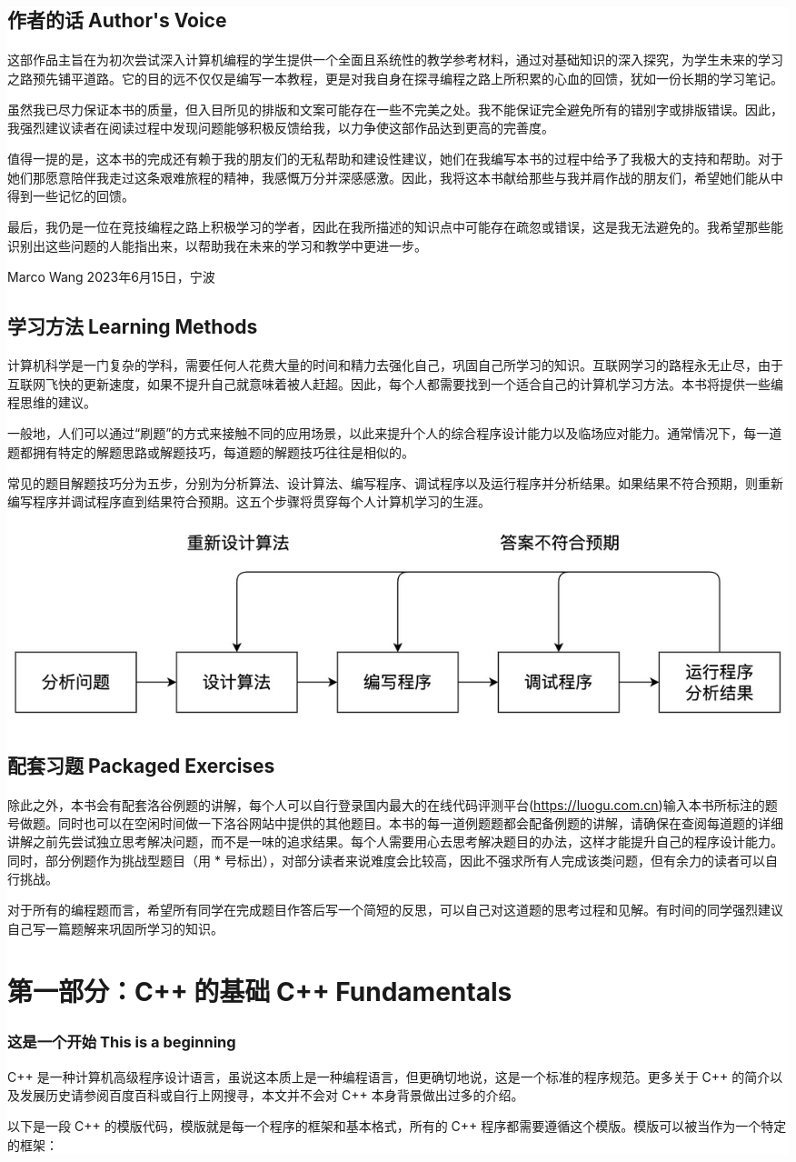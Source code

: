 ## 作者的话 Author's Voice

这部作品主旨在为初次尝试深入计算机编程的学生提供一个全面且系统性的教学参考材料，通过对基础知识的深入探究，为学生未来的学习之路预先铺平道路。它的目的远不仅仅是编写一本教程，更是对我自身在探寻编程之路上所积累的心血的回馈，犹如一份长期的学习笔记。

虽然我已尽力保证本书的质量，但入目所见的排版和文案可能存在一些不完美之处。我不能保证完全避免所有的错别字或排版错误。因此，我强烈建议读者在阅读过程中发现问题能够积极反馈给我，以力争使这部作品达到更高的完善度。

值得一提的是，这本书的完成还有赖于我的朋友们的无私帮助和建设性建议，她们在我编写本书的过程中给予了我极大的支持和帮助。对于她们那愿意陪伴我走过这条艰难旅程的精神，我感慨万分并深感感激。因此，我将这本书献给那些与我并肩作战的朋友们，希望她们能从中得到一些记忆的回馈。

最后，我仍是一位在竞技编程之路上积极学习的学者，因此在我所描述的知识点中可能存在疏忽或错误，这是我无法避免的。我希望那些能识别出这些问题的人能指出来，以帮助我在未来的学习和教学中更进一步。

Marco Wang 2023年6月15日，宁波

## 学习方法 Learning Methods

计算机科学是一门复杂的学科，需要任何人花费大量的时间和精力去强化自己，巩固自己所学习的知识。互联网学习的路程永无止尽，由于互联网飞快的更新速度，如果不提升自己就意味着被人赶超。因此，每个人都需要找到一个适合自己的计算机学习方法。本书将提供一些编程思维的建议。

一般地，人们可以通过“刷题”的方式来接触不同的应用场景，以此来提升个人的综合程序设计能力以及临场应对能力。通常情况下，每一道题都拥有特定的解题思路或解题技巧，每道题的解题技巧往往是相似的。

常见的题目解题技巧分为五步，分别为分析算法、设计算法、编写程序、调试程序以及运行程序并分析结果。如果结果不符合预期，则重新编写程序并调试程序直到结果符合预期。这五个步骤将贯穿每个人计算机学习的生涯。

![How_To_Code](./assests/Introduction/How_To_Code.jpg)

## 配套习题 Packaged Exercises

除此之外，本书会有配套洛谷例题的讲解，每个人可以自行登录国内最大的在线代码评测平台(https://luogu.com.cn)输入本书所标注的题号做题。同时也可以在空闲时间做一下洛谷网站中提供的其他题目。本书的每一道例题题都会配备例题的讲解，请确保在查阅每道题的详细讲解之前先尝试独立思考解决问题，而不是一味的追求结果。每个人需要用心去思考解决题目的办法，这样才能提升自己的程序设计能力。同时，部分例题作为挑战型题目（用 * 号标出），对部分读者来说难度会比较高，因此不强求所有人完成该类问题，但有余力的读者可以自行挑战。

对于所有的编程题而言，希望所有同学在完成题目作答后写一个简短的反思，可以自己对这道题的思考过程和见解。有时间的同学强烈建议自己写一篇题解来巩固所学习的知识。

# 第一部分：C++ 的基础 C++ Fundamentals

### 这是一个开始 This is a beginning

C++ 是一种计算机高级程序设计语言，虽说这本质上是一种编程语言，但更确切地说，这是一个标准的程序规范。更多关于 C++ 的简介以及发展历史请参阅百度百科或自行上网搜寻，本文并不会对 C++ 本身背景做出过多的介绍。

以下是一段 C++ 的模版代码，模版就是每一个程序的框架和基本格式，所有的 C++ 程序都需要遵循这个模版。模版可以被当作为一个特定的框架：
